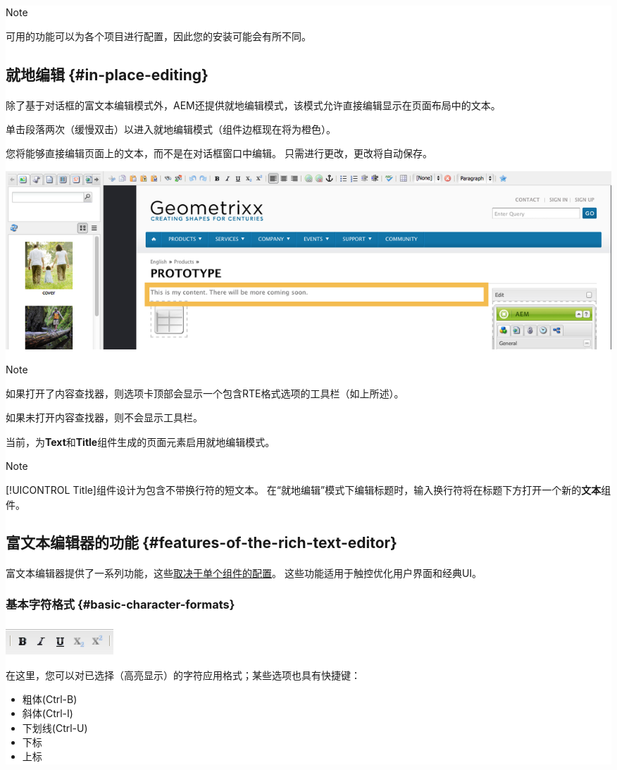 >[!NOTE]
>
>可用的功能可以为各个项目进行配置，因此您的安装可能会有所不同。

## 就地编辑 {#in-place-editing}

除了基于对话框的富文本编辑模式外，AEM还提供就地编辑模式，该模式允许直接编辑显示在页面布局中的文本。

单击段落两次（缓慢双击）以进入就地编辑模式（组件边框现在将为橙色）。

您将能够直接编辑页面上的文本，而不是在对话框窗口中编辑。 只需进行更改，更改将自动保存。

![cq55_rte_inlineediting](assets/cq55_rte_inlineediting.png)

>[!NOTE]
>
>如果打开了内容查找器，则选项卡顶部会显示一个包含RTE格式选项的工具栏（如上所述）。
>
>如果未打开内容查找器，则不会显示工具栏。

当前，为&#x200B;**Text**&#x200B;和&#x200B;**Title**&#x200B;组件生成的页面元素启用就地编辑模式。

>[!NOTE]
>
>[!UICONTROL Title]组件设计为包含不带换行符的短文本。 在“就地编辑”模式下编辑标题时，输入换行符将在标题下方打开一个新的&#x200B;**文本**&#x200B;组件。

## 富文本编辑器的功能 {#features-of-the-rich-text-editor}

富文本编辑器提供了一系列功能，这些[取决于单个组件的配置](/help/sites-administering/rich-text-editor.md)。 这些功能适用于触控优化用户界面和经典UI。

### 基本字符格式 {#basic-character-formats}

![字符格式工具栏](do-not-localize/cq55_rte_basicchars.png)

在这里，您可以对已选择（高亮显示）的字符应用格式；某些选项也具有快捷键：

* 粗体(Ctrl-B)
* 斜体(Ctrl-I)
* 下划线(Ctrl-U)
* 下标
* 上标
